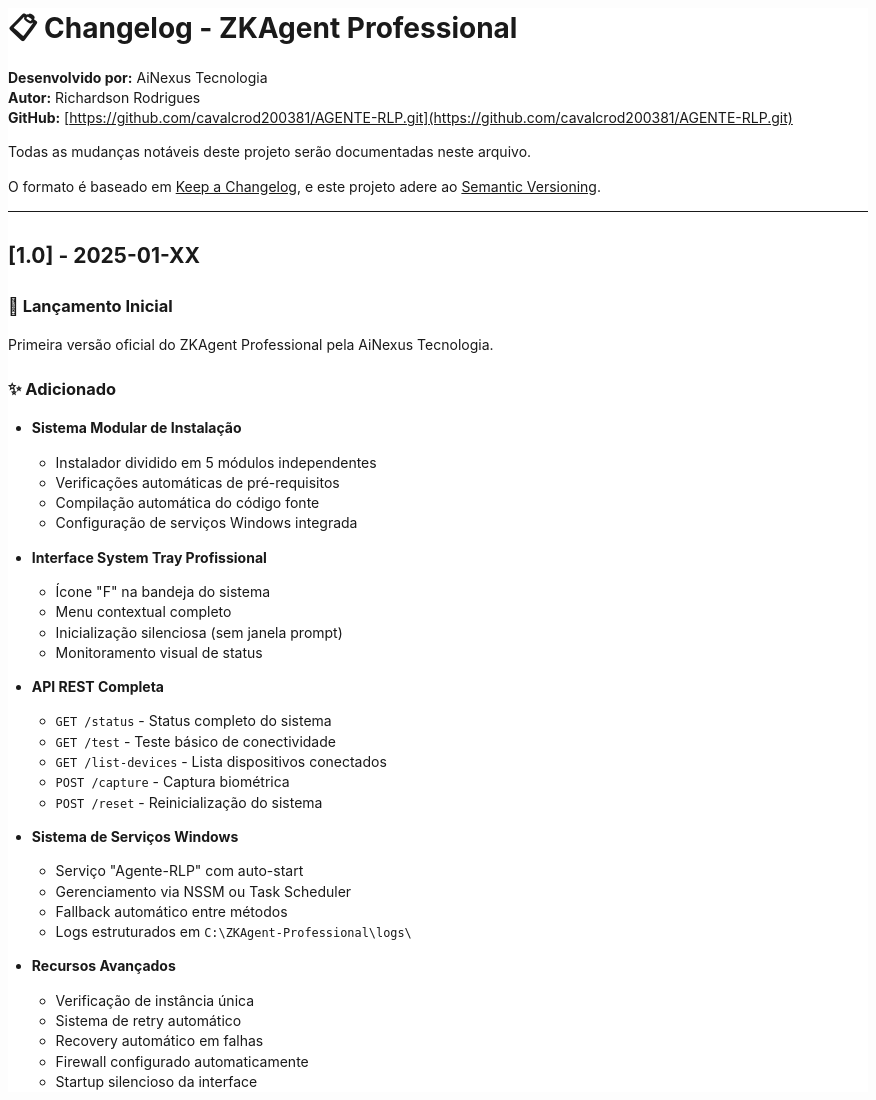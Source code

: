 # 📋 Changelog - ZKAgent Professional

**Desenvolvido por:** AiNexus Tecnologia  
**Autor:** Richardson Rodrigues  
**GitHub:** [https://github.com/cavalcrod200381/AGENTE-RLP.git](https://github.com/cavalcrod200381/AGENTE-RLP.git)

Todas as mudanças notáveis deste projeto serão documentadas neste arquivo.

O formato é baseado em [Keep a Changelog](https://keepachangelog.com/pt-BR/1.0.0/),
e este projeto adere ao [Semantic Versioning](https://semver.org/spec/v2.0.0.html).

---

## [1.0] - 2025-01-XX

### 🎉 **Lançamento Inicial**
Primeira versão oficial do ZKAgent Professional pela AiNexus Tecnologia.

### ✨ **Adicionado**
- **Sistema Modular de Instalação**
  - Instalador dividido em 5 módulos independentes
  - Verificações automáticas de pré-requisitos
  - Compilação automática do código fonte
  - Configuração de serviços Windows integrada

- **Interface System Tray Profissional**
  - Ícone "F" na bandeja do sistema
  - Menu contextual completo
  - Inicialização silenciosa (sem janela prompt)
  - Monitoramento visual de status

- **API REST Completa**
  - `GET /status` - Status completo do sistema
  - `GET /test` - Teste básico de conectividade
  - `GET /list-devices` - Lista dispositivos conectados
  - `POST /capture` - Captura biométrica
  - `POST /reset` - Reinicialização do sistema

- **Sistema de Serviços Windows**
  - Serviço "Agente-RLP" com auto-start
  - Gerenciamento via NSSM ou Task Scheduler
  - Fallback automático entre métodos
  - Logs estruturados em `C:\ZKAgent-Professional\logs\`

- **Recursos Avançados**
  - Verificação de instância única
  - Sistema de retry automático
  - Recovery automático em falhas
  - Firewall configurado automaticamente
  - Startup silencioso da interface
